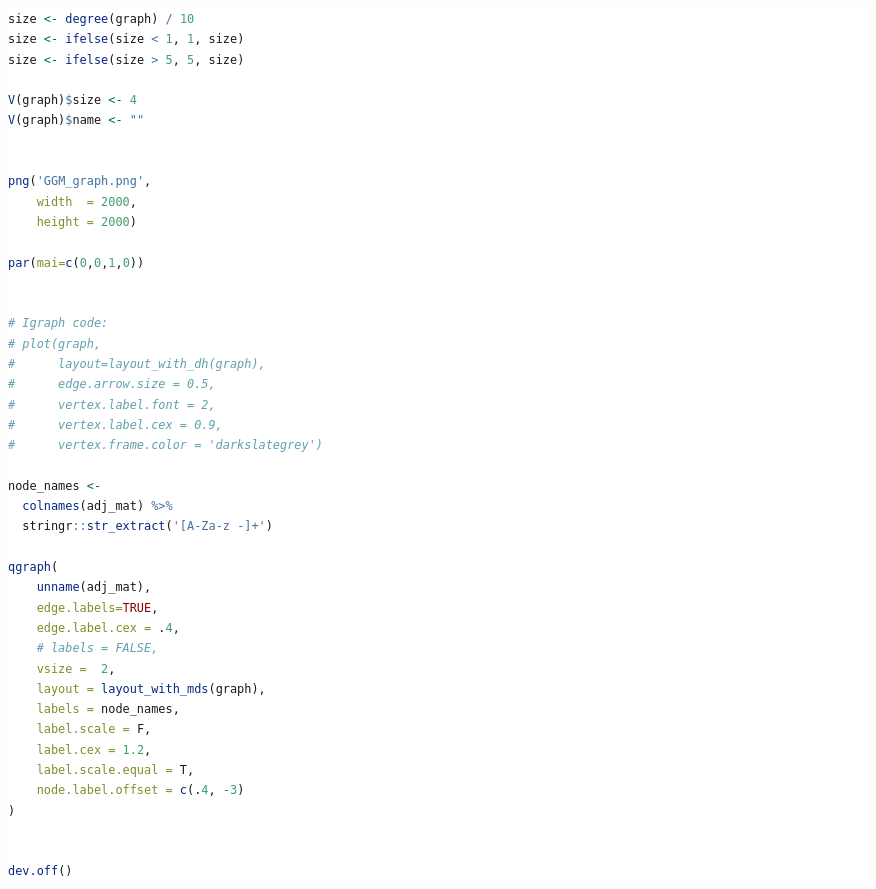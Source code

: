 ```r
size <- degree(graph) / 10
size <- ifelse(size < 1, 1, size)
size <- ifelse(size > 5, 5, size)

V(graph)$size <- 4
V(graph)$name <- ""


png('GGM_graph.png',
    width  = 2000,
    height = 2000)

par(mai=c(0,0,1,0))


# Igraph code: 
# plot(graph, 
#      layout=layout_with_dh(graph), 
#      edge.arrow.size = 0.5, 
#      vertex.label.font = 2, 
#      vertex.label.cex = 0.9, 
#      vertex.frame.color = 'darkslategrey')

node_names <- 
  colnames(adj_mat) %>%  
  stringr::str_extract('[A-Za-z -]+')

qgraph(
    unname(adj_mat), 
    edge.labels=TRUE,
    edge.label.cex = .4,
    # labels = FALSE, 
    vsize =  2, 
    layout = layout_with_mds(graph), 
    labels = node_names, 
    label.scale = F,
    label.cex = 1.2,
    label.scale.equal = T,
    node.label.offset = c(.4, -3)
)


dev.off()
```
